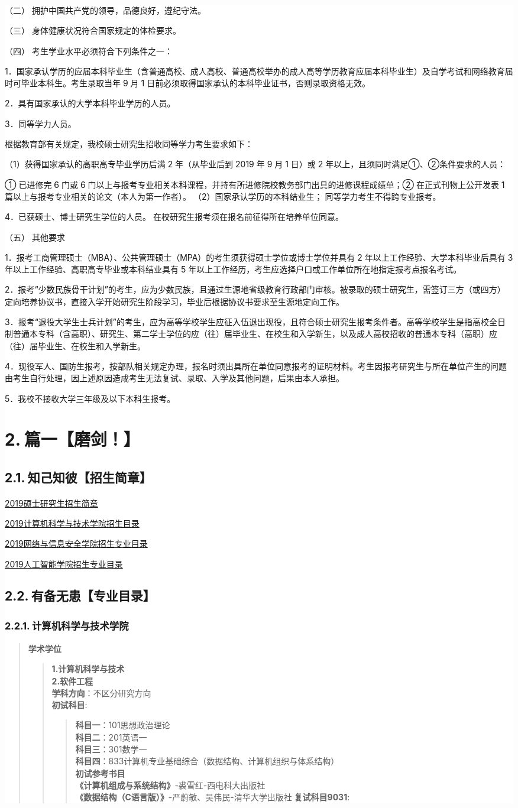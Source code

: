 （二）	拥护中国共产党的领导，品德良好，遵纪守法。 

（三）	身体健康状况符合国家规定的体检要求。 

（四）	考生学业水平必须符合下列条件之一： 

1．国家承认学历的应届本科毕业生（含普通高校、成人高校、普通高校举办的成人高等学历教育应届本科毕业生）及自学考试和网络教育届时可毕业本科生。考生录取当年 9 月 1 日前必须取得国家承认的本科毕业证书，否则录取资格无效。

2．具有国家承认的大学本科毕业学历的人员。 

3．同等学力人员。 

根据教育部有关规定，我校硕士研究生招收同等学力考生要求如下： 

（1）获得国家承认的高职高专毕业学历后满 2 年（从毕业后到 2019 年 9 月 1 日）或 2 年以上，且须同时满足①、②条件要求的人员： 

① 已进修完 6 门或 6
门以上与报考专业相关本科课程，并持有所进修院校教务部门出具的进修课程成绩单；② 在正式刊物上公开发表 1 篇以上与报考专业相关的论文（本人为第一作者）。 
（2）国家承认学历的本科结业生；  同等学力考生不得跨专业报考。 

4．已获硕士、博士研究生学位的人员。 
在校研究生报考须在报名前征得所在培养单位同意。 

（五）	其他要求 

1．报考工商管理硕士（MBA）、公共管理硕士（MPA）的考生须获得硕士学位或博士学位并具有 2 年以上工作经验、大学本科毕业后具有 3 年以上工作经验、高职高专毕业或本科结业具有 5 年以上工作经历，考生应选择户口或工作单位所在地指定报考点报名考试。

2．报考“少数民族骨干计划”的考生，应为少数民族，且通过生源地省级教育行政部门审核。被录取的硕士研究生，需签订三方（或四方）定向培养协议书，直接入学开始研究生阶段学习，毕业后根据协议书要求至生源地定向工作。 

3．报考“退役大学生士兵计划”的考生，应为高等学校学生应征入伍退出现役，且符合硕士研究生报考条件者。高等学校学生是指高校全日制普通本专科（含高职）、研究生、第二学士学位的应（往）届毕业生、在校生和入学新生，以及成人高校招收的普通本专科（高职）应（往）届毕业生、在校生和入学新生。 

4．现役军人、国防生报考，按部队相关规定办理，报名时须出具所在单位同意报考的证明材料。考生因报考研究生与所在单位产生的问题由考生自行处理，因上述原因造成考生无法复试、录取、入学及其他问题，后果由本人承担。 

5．我校不接收大学三年级及以下本科生报考。 
# 2. 篇一【磨剑！】
## 2.1. 知己知彼【招生简章】
[2019硕士研究生招生简章](https://gr.xidian.edu.cn/system/_content/download.jsp?urltype=news.DownloadAttachUrl&owner=1281831001&wbfileid=2804228)

[2019计算机科学与技术学院招生目录](https://gr.xidian.edu.cn/system/_content/download.jsp?urltype=news.DownloadAttachUrl&owner=1281831001&wbfileid=2773209)

[2019网络与信息安全学院招生专业目录](https://gr.xidian.edu.cn/system/_content/download.jsp?urltype=news.DownloadAttachUrl&owner=1281831001&wbfileid=2773220)

[2019人工智能学院招生专业目录](https://gr.xidian.edu.cn/system/_content/download.jsp?urltype=news.DownloadAttachUrl&owner=1281831001&wbfileid=2773222)
## 2.2. 有备无患【专业目录】
### 2.2.1. 计算机科学与技术学院
>**学术学位**
>> **1.计算机科学与技术**   
>> **2.软件工程**  
**学科方向**：不区分研究方向  
>>**初试科目**:  
>>>**科目一**：101思想政治理论  
**科目二**：201英语一  
**科目三**：301数学一  
**科目四**：833计算机专业基础综合（数据结构、计算机组织与体系结构）  
>>**初试参考书目**  
>>>**《计算机组成与系统结构》**-裘雪红-西电科大出版社  
**《数据结构（C语言版）》**-严蔚敏、吴伟民-清华大学出版社
>>**复试科目9031**:  
